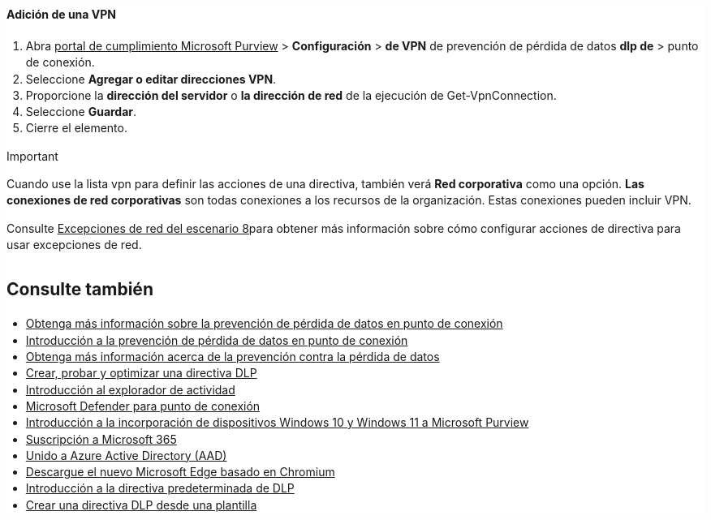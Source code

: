 #### <a name="add-a-vpn"></a>Adición de una VPN

1. Abra [portal de cumplimiento Microsoft Purview](https://compliance.microsoft.com) >  **Configuración** > **de VPN** de prevención de pérdida de datos **dlp de** >  punto de conexión.
1. Seleccione **Agregar o editar direcciones VPN**.
1. Proporcione la **dirección del servidor** o **la dirección de red** de la ejecución de Get-VpnConnection.
1. Seleccione **Guardar**.
1. Cierre el elemento.

> [!IMPORTANT]
> Cuando use la lista vpn para definir las acciones de una directiva, también verá **Red corporativa** como una opción. **Las conexiones de red corporativas** son todas conexiones a los recursos de la organización. Estas conexiones pueden incluir VPN. 

Consulte [Excepciones de red del escenario 8](endpoint-dlp-using.md#scenario-8-network-exceptions-preview)para obtener más información sobre cómo configurar acciones de directiva para usar excepciones de red.

## <a name="see-also"></a>Consulte también

- [Obtenga más información sobre la prevención de pérdida de datos en punto de conexión](endpoint-dlp-learn-about.md)
- [Introducción a la prevención de pérdida de datos en punto de conexión](endpoint-dlp-getting-started.md)
- [Obtenga más información acerca de la prevención contra la pérdida de datos](dlp-learn-about-dlp.md)
- [Crear, probar y optimizar una directiva DLP](create-test-tune-dlp-policy.md)
- [Introducción al explorador de actividad](data-classification-activity-explorer.md)
- [Microsoft Defender para punto de conexión](/windows/security/threat-protection/)
- [Introducción a la incorporación de dispositivos Windows 10 y Windows 11 a Microsoft Purview](/microsoft-365/compliance/device-onboarding-overview)
- [Suscripción a Microsoft 365](https://www.microsoft.com/microsoft-365/compare-microsoft-365-enterprise-plans?rtc=1)
- [Unido a Azure Active Directory (AAD)](/azure/active-directory/devices/concept-azure-ad-join)
- [Descargue el nuevo Microsoft Edge basado en Chromium](https://support.microsoft.com/help/4501095/download-the-new-microsoft-edge-based-on-chromium)
- [Introducción a la directiva predeterminada de DLP](get-started-with-the-default-dlp-policy.md)
- [Crear una directiva DLP desde una plantilla](create-a-dlp-policy-from-a-template.md)
